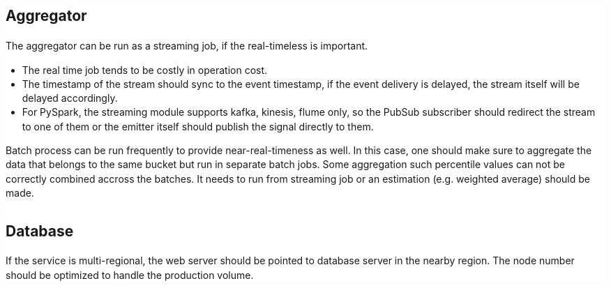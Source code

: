 
## Aggregator
The aggregator can be run as a streaming job, if the real-timeless is important.
* The real time job tends to be costly in operation cost.
* The timestamp of the stream should sync to the event timestamp, if the event delivery is delayed, the stream itself will be delayed accordingly.
* For PySpark, the streaming module supports kafka, kinesis, flume only, so the PubSub subscriber should redirect the stream to one of them or the emitter itself should publish the signal directly to them.

Batch process can be run frequently to provide near-real-timeness as well. 
In this case, one should make sure to aggregate the data that belongs to the same bucket but run in separate batch jobs.
Some aggregation such percentile values can not be correctly combined accross the batches. It needs to run from streaming job or an estimation (e.g. weighted average) should be made. 


## Database
If the service is multi-regional, the web server should be pointed to database server in the nearby region.
The node number should be optimized to handle the production volume.


